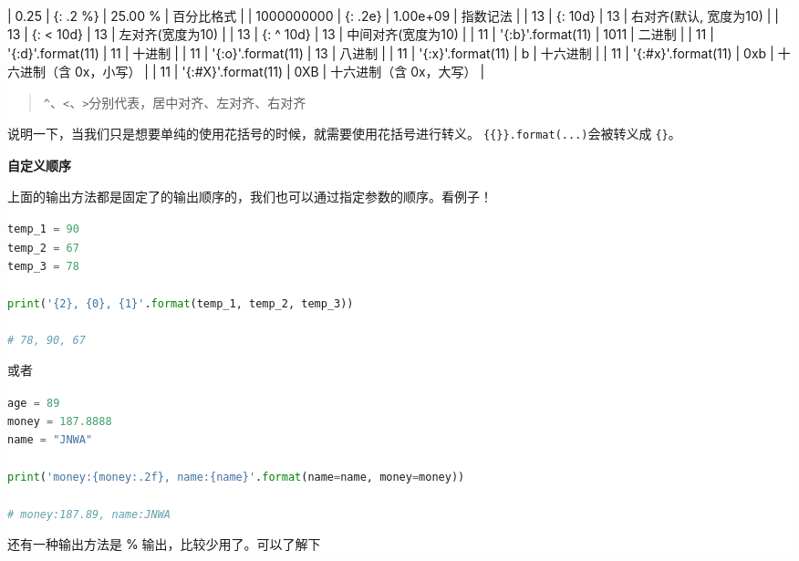 | 0.25       | {: .2 %}           | 25.00 %     | 百分比格式                  |
| 1000000000 | {: .2e}            | 1.00e+09    | 指数记法                    |
| 13         | {: 10d}            | 13          | 右对齐(默认, 宽度为10)      |
| 13         | {: < 10d}          | 13          | 左对齐(宽度为10)            |
| 13         | {: ^ 10d}          | 13          | 中间对齐(宽度为10)          |
| 11         | '{:b}'.format(11)  | 1011        | 二进制                      |
| 11         | '{:d}'.format(11)  | 11          | 十进制                      |
| 11         | '{:o}'.format(11)  | 13          | 八进制                      |
| 11         | '{:x}'.format(11)  | b           | 十六进制                    |
| 11         | '{:#x}'.format(11) | 0xb         | 十六进制（含 0x，小写）     |
| 11         | '{:#X}'.format(11) | 0XB         | 十六进制（含 0x，大写）     |

> `^`、`<`、`>`分别代表，居中对齐、左对齐、右对齐

说明一下，当我们只是想要单纯的使用花括号的时候，就需要使用花括号进行转义。 `{{}}.format(...)`会被转义成 `{}`。

**自定义顺序**

上面的输出方法都是固定了的输出顺序的，我们也可以通过指定参数的顺序。看例子！

```python
temp_1 = 90
temp_2 = 67
temp_3 = 78

print('{2}, {0}, {1}'.format(temp_1, temp_2, temp_3))

# 78, 90, 67
```

或者

```python
age = 89
money = 187.8888
name = "JNWA"

print('money:{money:.2f}, name:{name}'.format(name=name, money=money))

# money:187.89, name:JNWA
```

还有一种输出方法是 % 输出，比较少用了。可以了解下